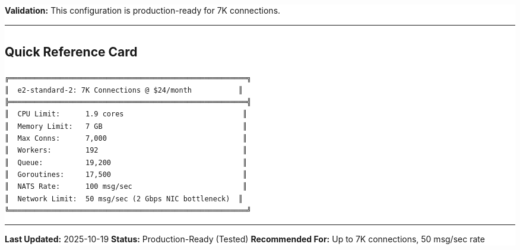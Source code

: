 **Validation:** This configuration is production-ready for 7K connections.

---

## Quick Reference Card

```
╔════════════════════════════════════════════════════════╗
║  e2-standard-2: 7K Connections @ $24/month           ║
╠════════════════════════════════════════════════════════╣
║  CPU Limit:      1.9 cores                            ║
║  Memory Limit:   7 GB                                 ║
║  Max Conns:      7,000                                ║
║  Workers:        192                                  ║
║  Queue:          19,200                               ║
║  Goroutines:     17,500                               ║
║  NATS Rate:      100 msg/sec                          ║
║  Network Limit:  50 msg/sec (2 Gbps NIC bottleneck)  ║
╚════════════════════════════════════════════════════════╝
```

---

**Last Updated:** 2025-10-19
**Status:** Production-Ready (Tested)
**Recommended For:** Up to 7K connections, 50 msg/sec rate
